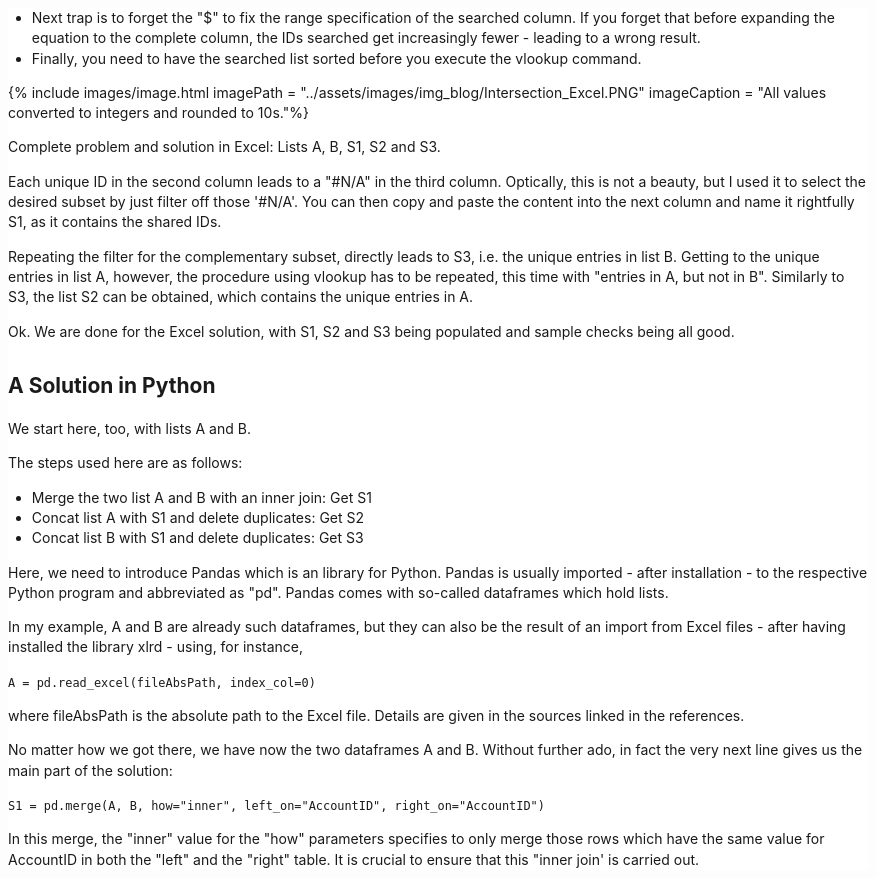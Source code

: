 - Next trap is to forget the "$" to fix the range specification of the searched column. If you forget that before expanding the equation to the complete column, the IDs searched get increasingly fewer - leading to a wrong result.
- Finally, you need to have the searched list sorted before you execute the vlookup command.

{% include images/image.html imagePath = "../assets/images/img_blog/Intersection_Excel.PNG" imageCaption = "All values converted to integers and rounded to 10s."%}


<p class="capture">Complete problem and solution in Excel: Lists A, B, S1, S2 and S3.</p>

Each unique ID in the second column leads to a "#N/A" in the third column. Optically, this is not a beauty, but I used it to select the desired subset by just filter off those '#N/A'. You can then copy and paste the content into the next column and name it rightfully S1, as it contains the shared IDs.

Repeating the filter for the complementary subset, directly leads to S3, i.e. the unique entries in list B.
Getting to the unique entries in list A, however, the procedure using vlookup has to be repeated, this time with "entries in A, but not in B". Similarly to S3, the list S2 can be obtained, which contains the unique entries in A.

Ok. We are done for the Excel solution, with S1, S2 and S3 being populated and sample checks being all good.

## A Solution in Python

We start here, too, with lists A and B.

The steps used here are as follows:

- Merge the two list A and B with an inner join: Get S1
- Concat list A with S1 and delete duplicates: Get S2
- Concat list B with S1 and delete duplicates: Get S3

Here, we need to introduce Pandas which is an library for Python. Pandas is usually imported - after installation - to the respective Python program and abbreviated as "pd". Pandas comes with so-called dataframes which hold lists.

In my example, A and B are already such dataframes, but they can also be the result of an import from Excel files - after having installed the library xlrd - using, for instance,


>
    A = pd.read_excel(fileAbsPath, index_col=0)


where fileAbsPath is the absolute path to the Excel file. Details are given in the sources linked in the references.


No matter how we got there, we have now the two dataframes A and B. Without further ado, in fact the very next line gives us the main part of the solution: 


>
    S1 = pd.merge(A, B, how="inner", left_on="AccountID", right_on="AccountID")


In this merge, the "inner" value for the "how" parameters specifies to only merge those rows which have the same value for AccountID in both the "left" and the "right" table. It is crucial to ensure that this "inner join' is carried out.
